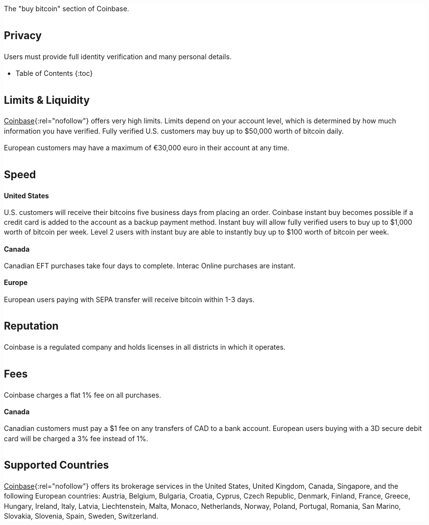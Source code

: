 <div class="caption-kb">

The "buy bitcoin" section of Coinbase.

</div>

## Privacy
Users must provide full identity verification and many personal details. 

* Table of Contents
{:toc}

## Limits & Liquidity
[Coinbase](http://buybitcoinww.co/Buy_Coinbase){:rel="nofollow"} offers very high limits. Limits depend on your account level, which is determined by how much information you have verified. Fully verified U.S. customers may buy up to $50,000 worth of bitcoin daily. 

European customers may have a maximum of €30,000 euro in their account at any time. 

## Speed

**United States**

U.S. customers will receive their bitcoins five business days from placing an order. Coinbase instant buy becomes possible if a credit card is added to the account as a backup payment method. Instant buy will allow fully verified users to buy up to $1,000 worth of bitcoin per week. Level 2 users with instant buy are able to instantly buy up to $100 worth of bitcoin per week.  

**Canada**

Canadian EFT purchases take four days to complete. Interac Online purchases are instant.

**Europe**

European users paying with SEPA transfer will receive bitcoin within 1-3 days. 

## Reputation
Coinbase is a regulated company and holds licenses in all districts in which it operates.  

## Fees
Coinbase charges a flat 1% fee on all purchases.

**Canada**

Canadian customers must pay a $1 fee on any transfers of CAD to a bank account. European users buying with a 3D secure debit card will be charged a 3% fee instead of 1%. 

## Supported Countries
[Coinbase](http://buybitcoinww.co/Buy_Coinbase){:rel="nofollow"} offers its brokerage services in the United States, United Kingdom, Canada, Singapore, and the following European countries: Austria, Belgium, Bulgaria, Croatia, Cyprus, Czech Republic, Denmark, Finland, France, Greece, Hungary, Ireland, Italy, Latvia, Liechtenstein, Malta, Monaco, Netherlands, Norway, Poland, Portugal, Romania, San Marino, Slovakia, Slovenia, Spain, Sweden, Switzerland.
